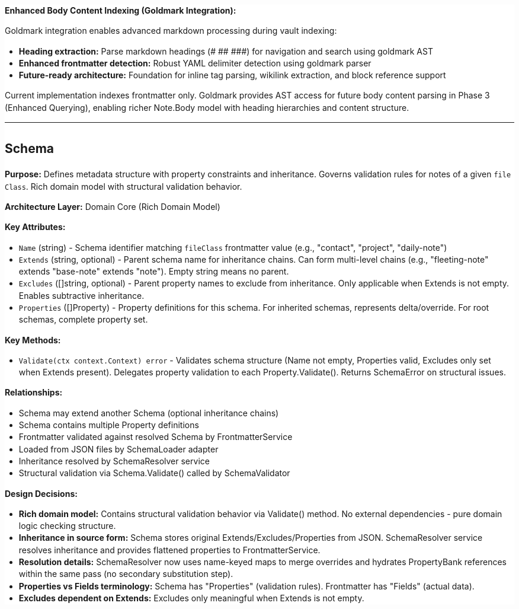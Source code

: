 **Enhanced Body Content Indexing (Goldmark Integration):**

Goldmark integration enables advanced markdown processing during vault indexing:

- **Heading extraction:** Parse markdown headings (# ## ###) for navigation and search using goldmark AST
- **Enhanced frontmatter detection:** Robust YAML delimiter detection using goldmark parser
- **Future-ready architecture:** Foundation for inline tag parsing, wikilink extraction, and block reference support

Current implementation indexes frontmatter only. Goldmark provides AST access for future body content parsing in Phase 3 (Enhanced Querying), enabling richer Note.Body model with heading hierarchies and content structure.

---

## Schema

**Purpose:** Defines metadata structure with property constraints and inheritance. Governs validation rules for notes of a given `fileClass`. Rich domain model with structural validation behavior.

**Architecture Layer:** Domain Core (Rich Domain Model)

**Key Attributes:**

- `Name` (string) - Schema identifier matching `fileClass` frontmatter value (e.g., "contact", "project", "daily-note")
- `Extends` (string, optional) - Parent schema name for inheritance chains. Can form multi-level chains (e.g., "fleeting-note" extends "base-note" extends "note"). Empty string means no parent.
- `Excludes` ([]string, optional) - Parent property names to exclude from inheritance. Only applicable when Extends is not empty. Enables subtractive inheritance.
- `Properties` ([]Property) - Property definitions for this schema. For inherited schemas, represents delta/override. For root schemas, complete property set.

**Key Methods:**

- `Validate(ctx context.Context) error` - Validates schema structure (Name not empty, Properties valid, Excludes only set when Extends present). Delegates property validation to each Property.Validate(). Returns SchemaError on structural issues.

**Relationships:**

- Schema may extend another Schema (optional inheritance chains)
- Schema contains multiple Property definitions
- Frontmatter validated against resolved Schema by FrontmatterService
- Loaded from JSON files by SchemaLoader adapter
- Inheritance resolved by SchemaResolver service
- Structural validation via Schema.Validate() called by SchemaValidator

**Design Decisions:**

- **Rich domain model:** Contains structural validation behavior via Validate() method. No external dependencies - pure domain logic checking structure.
- **Inheritance in source form:** Schema stores original Extends/Excludes/Properties from JSON. SchemaResolver service resolves inheritance and provides flattened properties to FrontmatterService.
- **Resolution details:** SchemaResolver now uses name-keyed maps to merge overrides and hydrates PropertyBank references within the same pass (no secondary substitution step).
- **Properties vs Fields terminology:** Schema has "Properties" (validation rules). Frontmatter has "Fields" (actual data).
- **Excludes dependent on Extends:** Excludes only meaningful when Extends is not empty.
